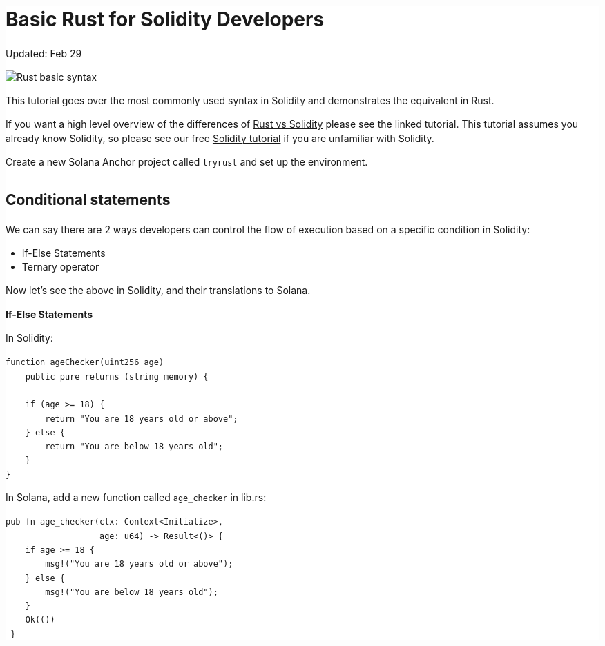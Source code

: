 # Basic Rust for Solidity Developers

Updated: Feb 29

![Rust basic syntax](https://static.wixstatic.com/media/935a00_f5ff83c14f7a4ff6a5e22d2ff73bc4e7~mv2.jpg/v1/fill/w_740,h_416,al_c,q_80,usm_0.66_1.00_0.01,enc_auto/935a00_f5ff83c14f7a4ff6a5e22d2ff73bc4e7~mv2.jpg)

This tutorial goes over the most commonly used syntax in Solidity and demonstrates the equivalent in Rust.

If you want a high level overview of the differences of [Rust vs Solidity](https://www.rareskills.io/post/solidity-vs-rust) please see the linked tutorial. This tutorial assumes you already know Solidity, so please see our free [Solidity tutorial](https://www.rareskills.io/learn-solidity) if you are unfamiliar with Solidity.

Create a new Solana Anchor project called `tryrust` and set up the environment.

## Conditional statements

We can say there are 2 ways developers can control the flow of execution based on a specific condition in Solidity:

- If-Else Statements
- Ternary operator

Now let’s see the above in Solidity, and their translations to Solana.

**If-Else Statements**

In Solidity:

```
function ageChecker(uint256 age)
	public pure returns (string memory) {

    if (age >= 18) {
        return "You are 18 years old or above";
    } else {
        return "You are below 18 years old";
    }
}
```

In Solana, add a new function called `age_checker` in [lib.rs](http://lib.rs/):

```
pub fn age_checker(ctx: Context<Initialize>,
                   age: u64) -> Result<()> {
    if age >= 18 {
        msg!("You are 18 years old or above");
    } else {
        msg!("You are below 18 years old");
    }
    Ok(())
 }
```
